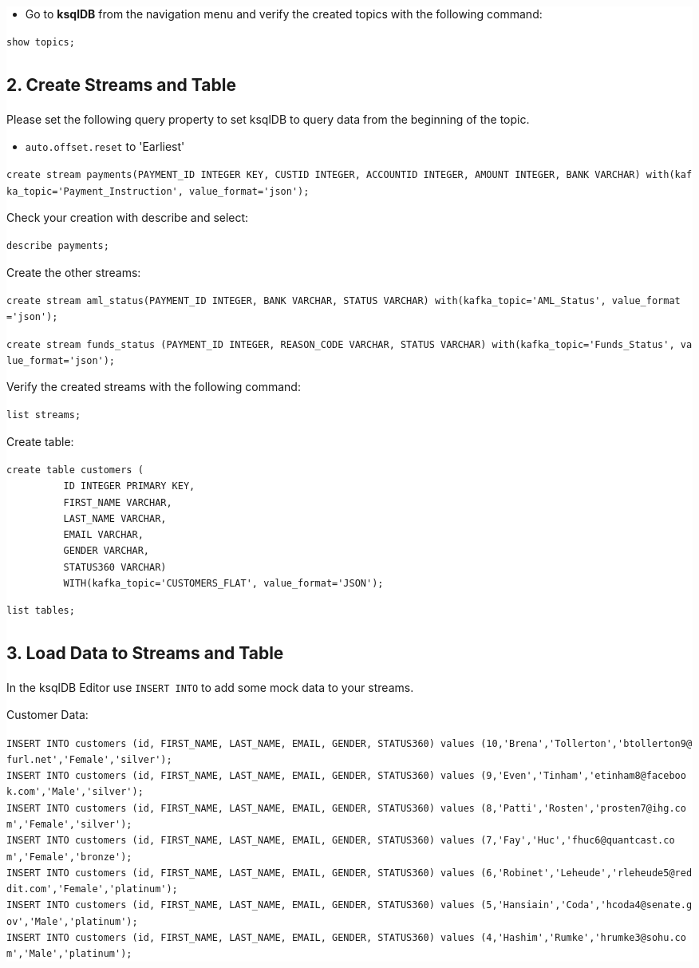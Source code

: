 - Go to **ksqlDB** from the navigation menu and verify the created topics with the following command:
```
show topics;
```

## 2. Create Streams and Table

Please set the following query property to set ksqlDB to query data from the beginning of the topic.
* ```auto.offset.reset``` to 'Earliest'

```
create stream payments(PAYMENT_ID INTEGER KEY, CUSTID INTEGER, ACCOUNTID INTEGER, AMOUNT INTEGER, BANK VARCHAR) with(kafka_topic='Payment_Instruction', value_format='json');
```
Check your creation with describe and select:
```
describe payments;
```
Create the other streams:
```
create stream aml_status(PAYMENT_ID INTEGER, BANK VARCHAR, STATUS VARCHAR) with(kafka_topic='AML_Status', value_format='json');
```
```
create stream funds_status (PAYMENT_ID INTEGER, REASON_CODE VARCHAR, STATUS VARCHAR) with(kafka_topic='Funds_Status', value_format='json');
```
Verify the created streams with the following command:
```
list streams;
```
Create table:
```
create table customers (
          ID INTEGER PRIMARY KEY, 
          FIRST_NAME VARCHAR, 
          LAST_NAME VARCHAR, 
          EMAIL VARCHAR, 
          GENDER VARCHAR, 
          STATUS360 VARCHAR) 
          WITH(kafka_topic='CUSTOMERS_FLAT', value_format='JSON');
```
```
list tables;        
```
## 3. Load Data to Streams and Table
In the ksqlDB Editor use ```INSERT INTO``` to add some mock data to your streams.

Customer Data:
```
INSERT INTO customers (id, FIRST_NAME, LAST_NAME, EMAIL, GENDER, STATUS360) values (10,'Brena','Tollerton','btollerton9@furl.net','Female','silver');
INSERT INTO customers (id, FIRST_NAME, LAST_NAME, EMAIL, GENDER, STATUS360) values (9,'Even','Tinham','etinham8@facebook.com','Male','silver');
INSERT INTO customers (id, FIRST_NAME, LAST_NAME, EMAIL, GENDER, STATUS360) values (8,'Patti','Rosten','prosten7@ihg.com','Female','silver');
INSERT INTO customers (id, FIRST_NAME, LAST_NAME, EMAIL, GENDER, STATUS360) values (7,'Fay','Huc','fhuc6@quantcast.com','Female','bronze');
INSERT INTO customers (id, FIRST_NAME, LAST_NAME, EMAIL, GENDER, STATUS360) values (6,'Robinet','Leheude','rleheude5@reddit.com','Female','platinum');
INSERT INTO customers (id, FIRST_NAME, LAST_NAME, EMAIL, GENDER, STATUS360) values (5,'Hansiain','Coda','hcoda4@senate.gov','Male','platinum');
INSERT INTO customers (id, FIRST_NAME, LAST_NAME, EMAIL, GENDER, STATUS360) values (4,'Hashim','Rumke','hrumke3@sohu.com','Male','platinum');
```